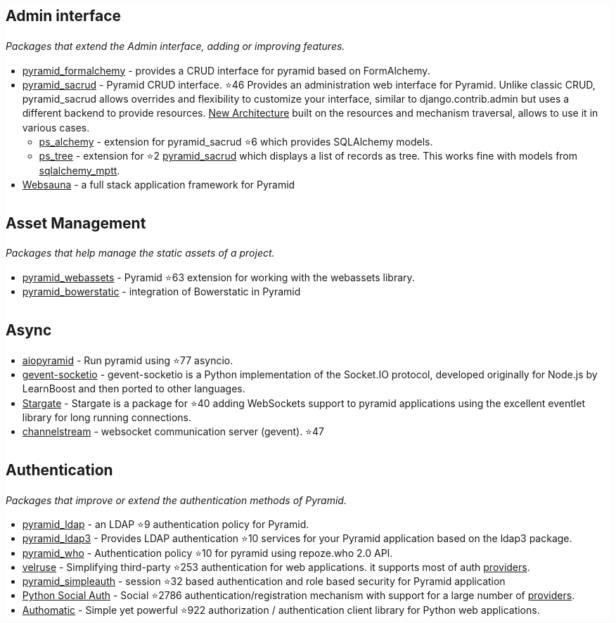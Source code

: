 ## Admin interface

*Packages that extend the Admin interface, adding or improving features.*

* [pyramid_formalchemy](https://github.com/FormAlchemy/pyramid_formalchemy) -
  provides a CRUD interface for pyramid based on FormAlchemy.
* [pyramid_sacrud](https://github.com/sacrud/pyramid_sacrud) -    Pyramid CRUD interface. :star:46
  Provides an administration web interface for Pyramid.
  Unlike classic CRUD, pyramid_sacrud allows overrides and flexibility to
  customize your interface, similar to django.contrib.admin but uses a
  different backend to provide resources. [New Architecture](
  <http://pyramid-sacrud.readthedocs.io/pages/contribute/architecture.html>)
  built on the resources and mechanism traversal, allows to use it in various cases.
    * [ps_alchemy](https://github.com/sacrud/ps_alchemy) - extension for pyramid_sacrud :star:6
      which provides SQLAlchemy models.
    * [ps_tree](https://github.com/sacrud/ps_tree) - extension for :star:2
      [pyramid_sacrud](https://github.com/sacrud/pyramid_sacrud) which displays
      a list of records as tree. This works fine with models from
      [sqlalchemy_mptt](https://github.com/uralbash/sqlalchemy_mptt).
* [Websauna](https://websauna.org/docs/) - a full stack application framework for Pyramid

## Asset Management

*Packages that help manage the static assets of a project.*

* [pyramid_webassets](https://github.com/sontek/pyramid_webassets) - Pyramid :star:63
  extension for working with the webassets library.
* [pyramid_bowerstatic](https://github.com/mrijken/pyramid_bowerstatic) -
  integration of Bowerstatic in Pyramid

## Async

* [aiopyramid](https://github.com/housleyjk/aiopyramid) - Run pyramid using :star:77
  asyncio.
* [gevent-socketio](https://github.com/abourget/gevent-socketio) -
  gevent-socketio is a Python implementation of the Socket.IO protocol,
  developed originally for Node.js by LearnBoost and then ported to other
  languages.
* [Stargate](https://github.com/boothead/stargate) - Stargate is a package for :star:40
  adding WebSockets support to pyramid applications using the excellent
  eventlet library for long running connections.
* [channelstream](https://github.com/AppEnlight/channelstream) - websocket communication server (gevent). :star:47

## Authentication

*Packages that improve or extend the authentication methods of Pyramid.*

* [pyramid_ldap](https://github.com/Pylons/pyramid_ldap) - an LDAP :star:9
  authentication policy for Pyramid.
* [pyramid_ldap3](https://github.com/Cito/pyramid_ldap3) - Provides LDAP authentication :star:10
  services for your Pyramid application based on the ldap3 package.
* [pyramid_who](https://github.com/Pylons/pyramid_who) - Authentication policy :star:10
  for pyramid using repoze.who 2.0 API.
* [velruse](https://github.com/bbangert/velruse) - Simplifying third-party :star:253
  authentication for web applications. it supports most of auth
  [providers](https://github.com/bbangert/velruse/tree/master/velruse/providers).
* [pyramid_simpleauth](https://github.com/thruflo/pyramid_simpleauth) - session :star:32
  based authentication and role based security for Pyramid application
* [Python Social Auth](https://github.com/omab/python-social-auth) - Social :star:2786
  authentication/registration mechanism with support for a large number of
  [providers](https://github.com/omab/python-social-auth#auth-providers).
* [Authomatic](https://github.com/authomatic/authomatic) -  Simple yet powerful :star:922
  authorization / authentication client library for Python web applications.